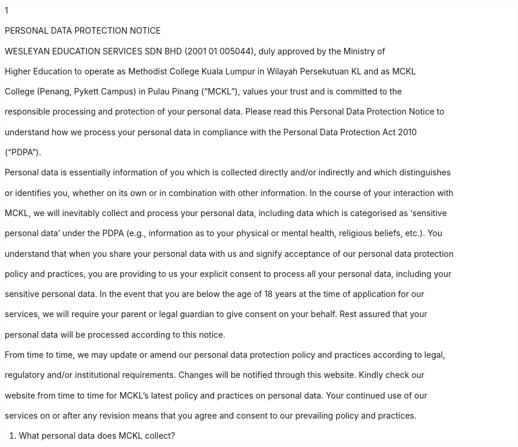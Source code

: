1



PERSONAL DATA PROTECTION NOTICE



WESLEYAN EDUCATION SERVICES SDN BHD (2001 01 005044), duly approved by the Ministry of

Higher Education to operate as Methodist College Kuala Lumpur in Wilayah Persekutuan KL and as MCKL

College (Penang, Pykett Campus) in Pulau Pinang (“MCKL”), values your trust and is committed to the

responsible processing and protection of your personal data. Please read this Personal Data Protection Notice to

understand how we process your personal data in compliance with the Personal Data Protection Act 2010

(“PDPA”).

Personal data is essentially information of you which is collected directly and/or indirectly and which distinguishes

or identifies you, whether on its own or in combination with other information. In the course of your interaction with

MCKL, we will inevitably collect and process your personal data, including data which is categorised as ‘sensitive

personal data’ under the PDPA (e.g., information as to your physical or mental health, religious beliefs, etc.). You

understand that when you share your personal data with us and signify acceptance of our personal data protection

policy and practices, you are providing to us your explicit consent to process all your personal data, including your

sensitive personal data. In the event that you are below the age of 18 years at the time of application for our

services, we will require your parent or legal guardian to give consent on your behalf. Rest assured that your

personal data will be processed according to this notice.

From time to time, we may update or amend our personal data protection policy and practices according to legal,

regulatory and/or institutional requirements. Changes will be notified through this website. Kindly check our

website from time to time for MCKL’s latest policy and practices on personal data. Your continued use of our

services on or after any revision means that you agree and consent to our prevailing policy and practices.



1. What personal data does MCKL collect?
